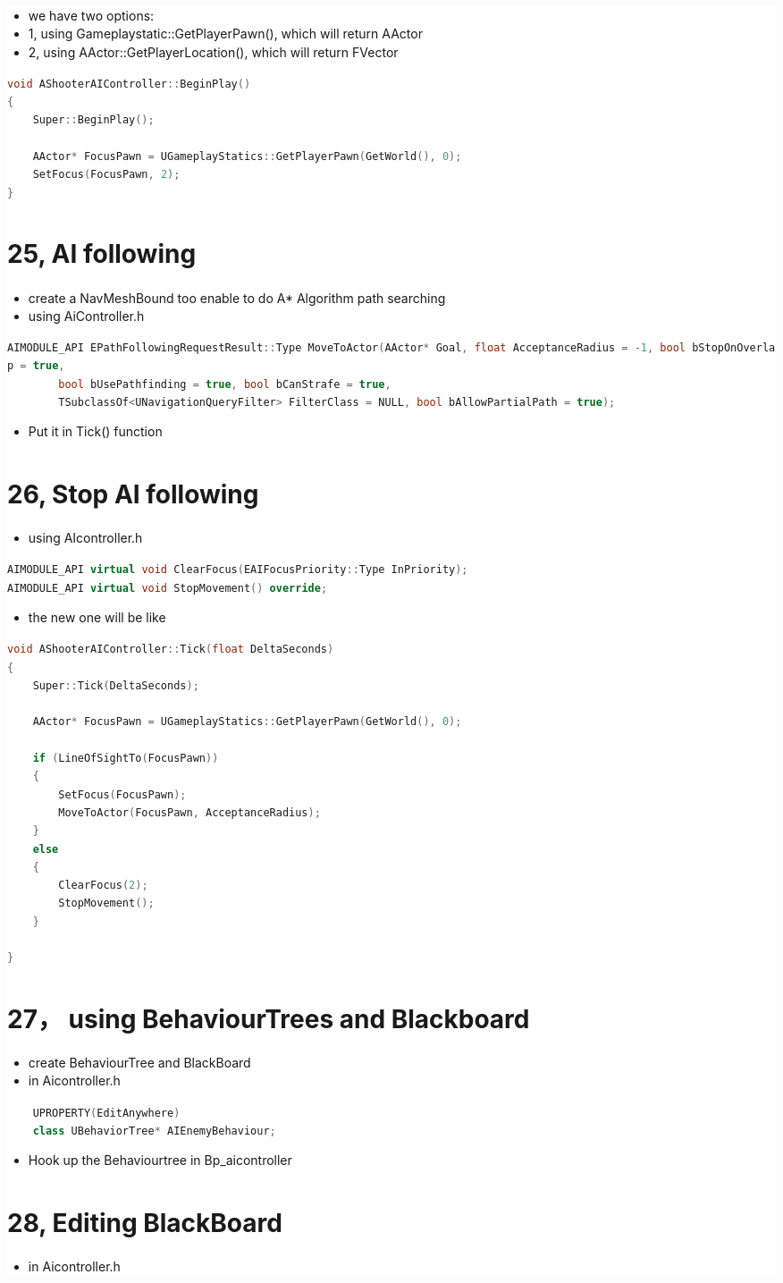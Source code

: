 - we have two options:
- 1, using Gameplaystatic::GetPlayerPawn(), which will return AActor
- 2, using AActor::GetPlayerLocation(), which will return FVector
```c++
void AShooterAIController::BeginPlay()
{
    Super::BeginPlay();

    AActor* FocusPawn = UGameplayStatics::GetPlayerPawn(GetWorld(), 0);
    SetFocus(FocusPawn, 2);
}
```
# 25, AI following
- create a NavMeshBound too enable to do A* Algorithm path searching
- using AiController.h
```c++
AIMODULE_API EPathFollowingRequestResult::Type MoveToActor(AActor* Goal, float AcceptanceRadius = -1, bool bStopOnOverlap = true,
		bool bUsePathfinding = true, bool bCanStrafe = true,
		TSubclassOf<UNavigationQueryFilter> FilterClass = NULL, bool bAllowPartialPath = true);
```
- Put it in Tick() function
# 26, Stop AI following
- using AIcontroller.h
```c++
AIMODULE_API virtual void ClearFocus(EAIFocusPriority::Type InPriority);
AIMODULE_API virtual void StopMovement() override;
```
- the new one will be like
```c++
void AShooterAIController::Tick(float DeltaSeconds)
{
    Super::Tick(DeltaSeconds);

    AActor* FocusPawn = UGameplayStatics::GetPlayerPawn(GetWorld(), 0);

    if (LineOfSightTo(FocusPawn))
    {
        SetFocus(FocusPawn);
        MoveToActor(FocusPawn, AcceptanceRadius);
    }
    else
    {
        ClearFocus(2);
        StopMovement();
    }

}
```
# 27， using BehaviourTrees and Blackboard
- create BehaviourTree and BlackBoard
- in Aicontroller.h
```c++
	UPROPERTY(EditAnywhere)
	class UBehaviorTree* AIEnemyBehaviour;
```
- Hook up the Behaviourtree in Bp_aicontroller
# 28, Editing BlackBoard
- in Aicontroller.h